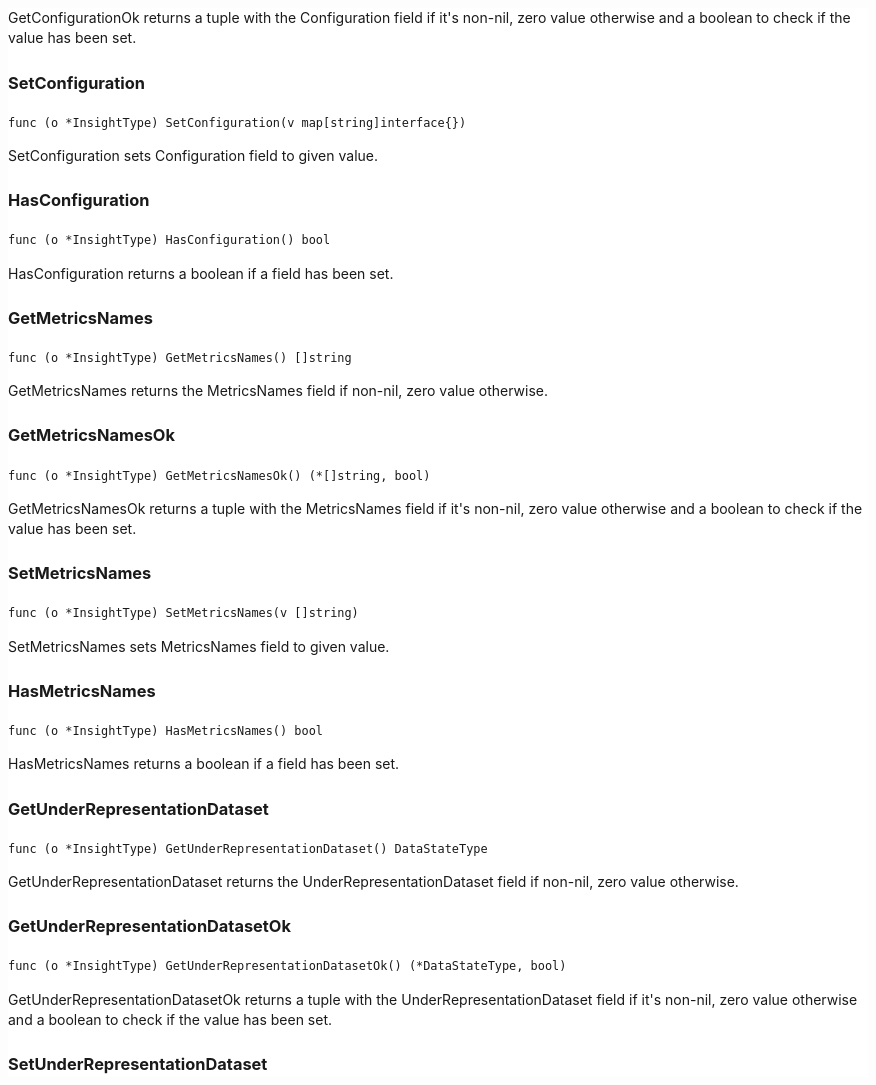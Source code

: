 GetConfigurationOk returns a tuple with the Configuration field if it's non-nil, zero value otherwise
and a boolean to check if the value has been set.

### SetConfiguration

`func (o *InsightType) SetConfiguration(v map[string]interface{})`

SetConfiguration sets Configuration field to given value.

### HasConfiguration

`func (o *InsightType) HasConfiguration() bool`

HasConfiguration returns a boolean if a field has been set.

### GetMetricsNames

`func (o *InsightType) GetMetricsNames() []string`

GetMetricsNames returns the MetricsNames field if non-nil, zero value otherwise.

### GetMetricsNamesOk

`func (o *InsightType) GetMetricsNamesOk() (*[]string, bool)`

GetMetricsNamesOk returns a tuple with the MetricsNames field if it's non-nil, zero value otherwise
and a boolean to check if the value has been set.

### SetMetricsNames

`func (o *InsightType) SetMetricsNames(v []string)`

SetMetricsNames sets MetricsNames field to given value.

### HasMetricsNames

`func (o *InsightType) HasMetricsNames() bool`

HasMetricsNames returns a boolean if a field has been set.

### GetUnderRepresentationDataset

`func (o *InsightType) GetUnderRepresentationDataset() DataStateType`

GetUnderRepresentationDataset returns the UnderRepresentationDataset field if non-nil, zero value otherwise.

### GetUnderRepresentationDatasetOk

`func (o *InsightType) GetUnderRepresentationDatasetOk() (*DataStateType, bool)`

GetUnderRepresentationDatasetOk returns a tuple with the UnderRepresentationDataset field if it's non-nil, zero value otherwise
and a boolean to check if the value has been set.

### SetUnderRepresentationDataset

